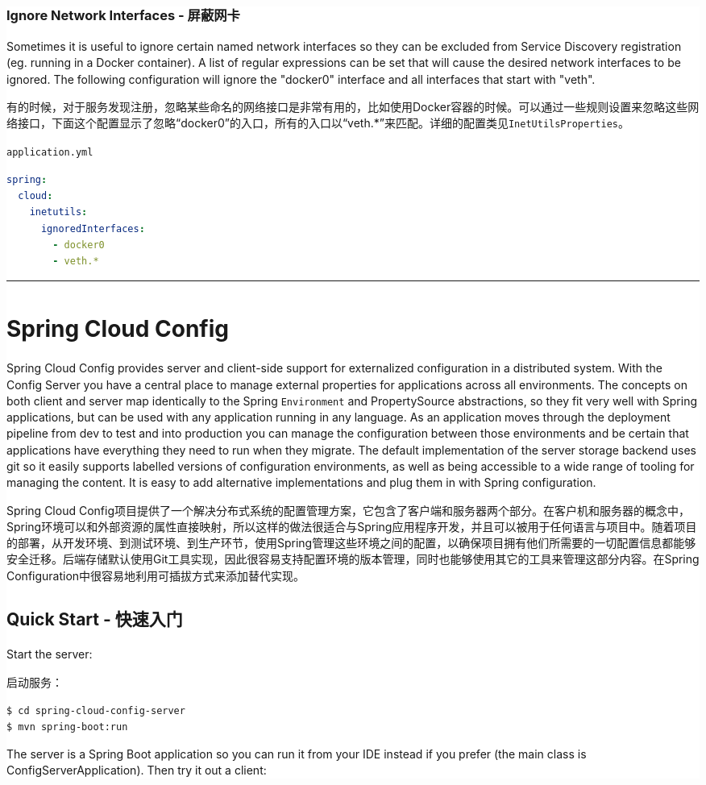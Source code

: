 ### Ignore Network Interfaces - 屏蔽网卡

Sometimes it is useful to ignore certain named network interfaces so they can be excluded from Service Discovery registration (eg. running in a Docker container). A list of regular expressions can be set that will cause the desired network interfaces to be ignored. The following configuration will ignore the "docker0" interface and all interfaces that start with "veth".

有的时候，对于服务发现注册，忽略某些命名的网络接口是非常有用的，比如使用Docker容器的时候。可以通过一些规则设置来忽略这些网络接口，下面这个配置显示了忽略“docker0”的入口，所有的入口以“veth.*”来匹配。详细的配置类见`InetUtilsProperties`。

`application.yml`
```yaml
spring:
  cloud:
    inetutils:
      ignoredInterfaces:
        - docker0
        - veth.*
```

---------------------------------
# Spring Cloud Config

Spring Cloud Config provides server and client-side support for externalized configuration in a distributed system. With the Config Server you have a central place to manage external properties for applications across all environments. The concepts on both client and server map identically to the Spring `Environment` and PropertySource abstractions, so they fit very well with Spring applications, but can be used with any application running in any language. As an application moves through the deployment pipeline from dev to test and into production you can manage the configuration between those environments and be certain that applications have everything they need to run when they migrate. The default implementation of the server storage backend uses git so it easily supports labelled versions of configuration environments, as well as being accessible to a wide range of tooling for managing the content. It is easy to add alternative implementations and plug them in with Spring configuration.

Spring Cloud Config项目提供了一个解决分布式系统的配置管理方案，它包含了客户端和服务器两个部分。在客户机和服务器的概念中，Spring环境可以和外部资源的属性直接映射，所以这样的做法很适合与Spring应用程序开发，并且可以被用于任何语言与项目中。随着项目的部署，从开发环境、到测试环境、到生产环节，使用Spring管理这些环境之间的配置，以确保项目拥有他们所需要的一切配置信息都能够安全迁移。后端存储默认使用Git工具实现，因此很容易支持配置环境的版本管理，同时也能够使用其它的工具来管理这部分内容。在Spring Configuration中很容易地利用可插拔方式来添加替代实现。

## Quick Start - 快速入门
Start the server:

启动服务：

```shell
$ cd spring-cloud-config-server
$ mvn spring-boot:run
```

The server is a Spring Boot application so you can run it from your IDE instead if you prefer (the main class is ConfigServerApplication). Then try it out a client:
